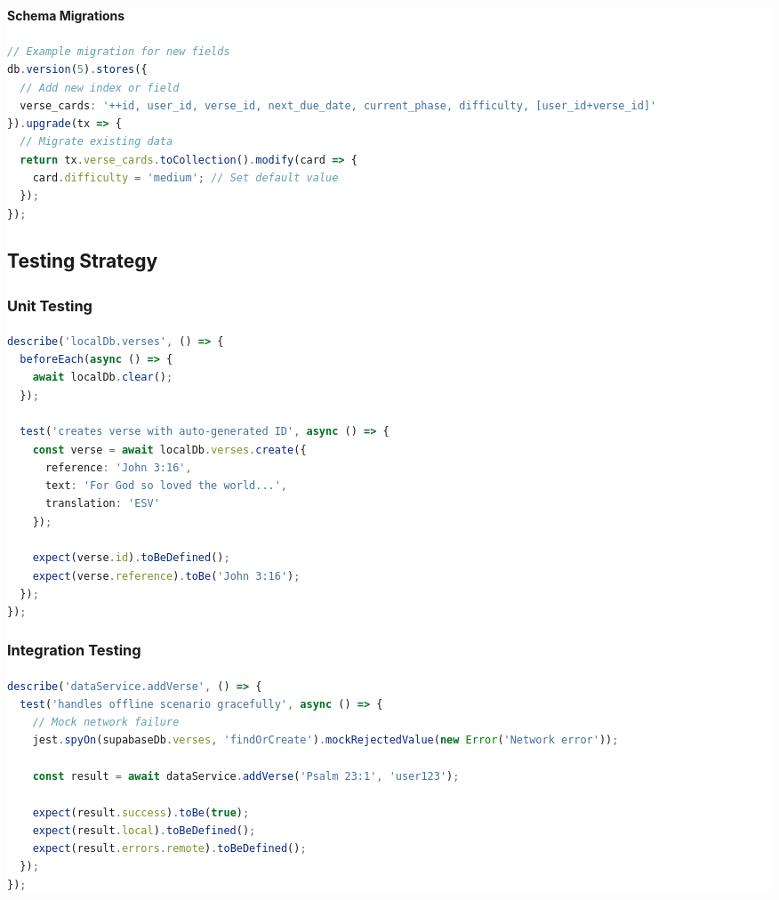 #### Schema Migrations
```typescript
// Example migration for new fields
db.version(5).stores({
  // Add new index or field
  verse_cards: '++id, user_id, verse_id, next_due_date, current_phase, difficulty, [user_id+verse_id]'
}).upgrade(tx => {
  // Migrate existing data
  return tx.verse_cards.toCollection().modify(card => {
    card.difficulty = 'medium'; // Set default value
  });
});
```

## Testing Strategy

### Unit Testing

```typescript
describe('localDb.verses', () => {
  beforeEach(async () => {
    await localDb.clear();
  });

  test('creates verse with auto-generated ID', async () => {
    const verse = await localDb.verses.create({
      reference: 'John 3:16',
      text: 'For God so loved the world...',
      translation: 'ESV'
    });
    
    expect(verse.id).toBeDefined();
    expect(verse.reference).toBe('John 3:16');
  });
});
```

### Integration Testing

```typescript
describe('dataService.addVerse', () => {
  test('handles offline scenario gracefully', async () => {
    // Mock network failure
    jest.spyOn(supabaseDb.verses, 'findOrCreate').mockRejectedValue(new Error('Network error'));
    
    const result = await dataService.addVerse('Psalm 23:1', 'user123');
    
    expect(result.success).toBe(true);
    expect(result.local).toBeDefined();
    expect(result.errors.remote).toBeDefined();
  });
});
```
